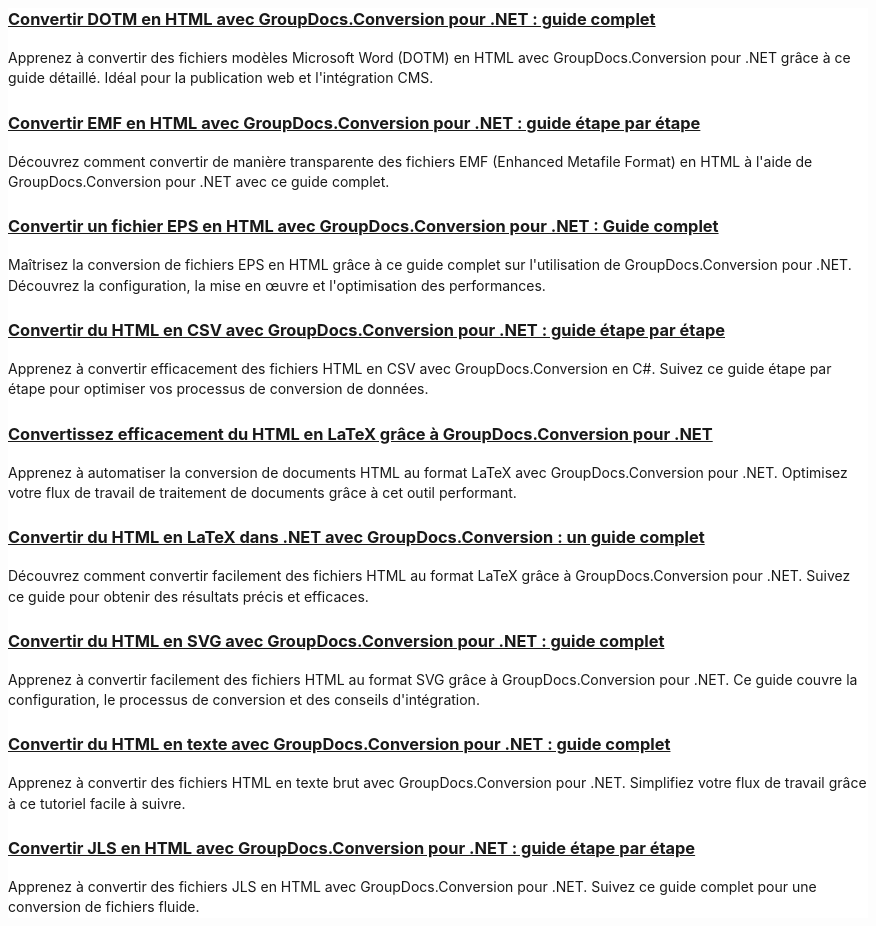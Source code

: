 ### [Convertir DOTM en HTML avec GroupDocs.Conversion pour .NET : guide complet](./convert-dotm-html-groupdocs-net/)
Apprenez à convertir des fichiers modèles Microsoft Word (DOTM) en HTML avec GroupDocs.Conversion pour .NET grâce à ce guide détaillé. Idéal pour la publication web et l'intégration CMS.

### [Convertir EMF en HTML avec GroupDocs.Conversion pour .NET : guide étape par étape](./convert-emf-html-groupdocs-conversion-net/)
Découvrez comment convertir de manière transparente des fichiers EMF (Enhanced Metafile Format) en HTML à l'aide de GroupDocs.Conversion pour .NET avec ce guide complet.

### [Convertir un fichier EPS en HTML avec GroupDocs.Conversion pour .NET : Guide complet](./convert-eps-to-html-groupdocs-net/)
Maîtrisez la conversion de fichiers EPS en HTML grâce à ce guide complet sur l'utilisation de GroupDocs.Conversion pour .NET. Découvrez la configuration, la mise en œuvre et l'optimisation des performances.

### [Convertir du HTML en CSV avec GroupDocs.Conversion pour .NET : guide étape par étape](./convert-html-to-csv-groupdocs-conversion-net/)
Apprenez à convertir efficacement des fichiers HTML en CSV avec GroupDocs.Conversion en C#. Suivez ce guide étape par étape pour optimiser vos processus de conversion de données.

### [Convertissez efficacement du HTML en LaTeX grâce à GroupDocs.Conversion pour .NET](./convert-html-latex-groupdocs-conversion-net/)
Apprenez à automatiser la conversion de documents HTML au format LaTeX avec GroupDocs.Conversion pour .NET. Optimisez votre flux de travail de traitement de documents grâce à cet outil performant.

### [Convertir du HTML en LaTeX dans .NET avec GroupDocs.Conversion : un guide complet](./convert-html-to-latex-groupdocs-dotnet/)
Découvrez comment convertir facilement des fichiers HTML au format LaTeX grâce à GroupDocs.Conversion pour .NET. Suivez ce guide pour obtenir des résultats précis et efficaces.

### [Convertir du HTML en SVG avec GroupDocs.Conversion pour .NET : guide complet](./convert-html-to-svg-using-groupdocs-net/)
Apprenez à convertir facilement des fichiers HTML au format SVG grâce à GroupDocs.Conversion pour .NET. Ce guide couvre la configuration, le processus de conversion et des conseils d'intégration.

### [Convertir du HTML en texte avec GroupDocs.Conversion pour .NET : guide complet](./convert-html-to-text-groupdocs-conversion-net/)
Apprenez à convertir des fichiers HTML en texte brut avec GroupDocs.Conversion pour .NET. Simplifiez votre flux de travail grâce à ce tutoriel facile à suivre.

### [Convertir JLS en HTML avec GroupDocs.Conversion pour .NET : guide étape par étape](./convert-jls-to-html-groupdocs-conversion-net/)
Apprenez à convertir des fichiers JLS en HTML avec GroupDocs.Conversion pour .NET. Suivez ce guide complet pour une conversion de fichiers fluide.
